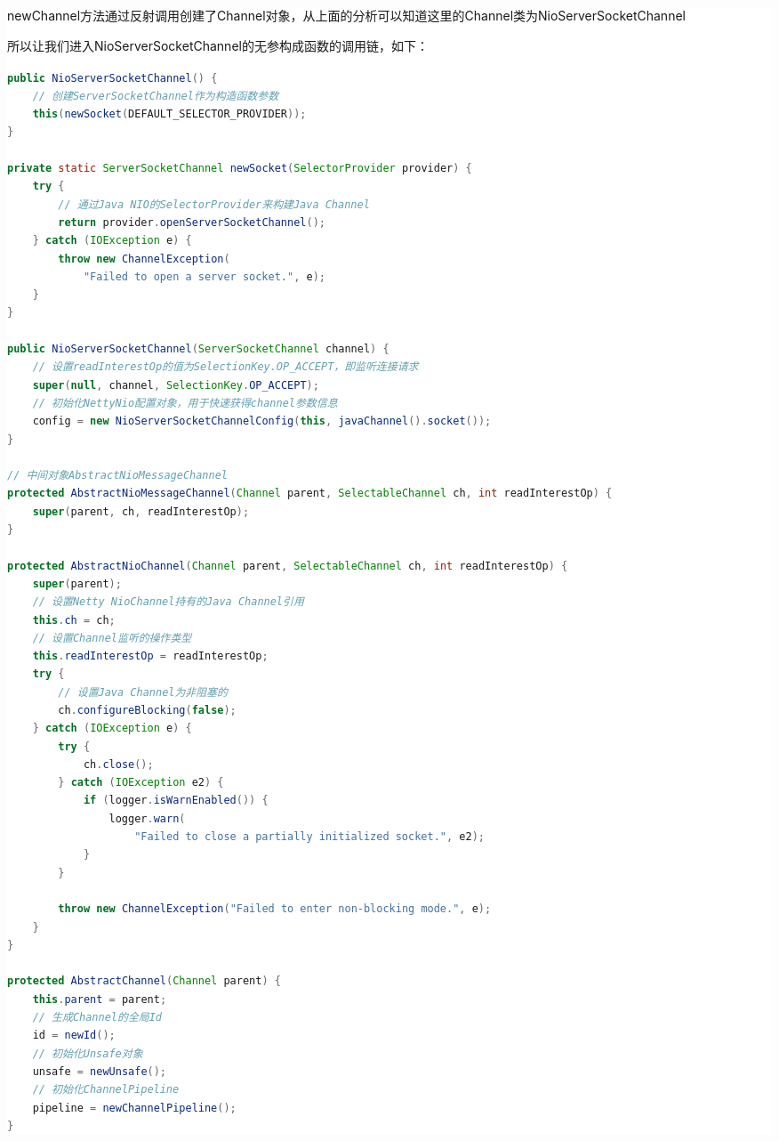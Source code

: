 newChannel方法通过反射调用创建了Channel对象，从上面的分析可以知道这里的Channel类为NioServerSocketChannel

所以让我们进入NioServerSocketChannel的无参构成函数的调用链，如下：

```java
public NioServerSocketChannel() {
    // 创建ServerSocketChannel作为构造函数参数
    this(newSocket(DEFAULT_SELECTOR_PROVIDER));
}

private static ServerSocketChannel newSocket(SelectorProvider provider) {
    try {
        // 通过Java NIO的SelectorProvider来构建Java Channel
        return provider.openServerSocketChannel();
    } catch (IOException e) {
        throw new ChannelException(
            "Failed to open a server socket.", e);
    }
}

public NioServerSocketChannel(ServerSocketChannel channel) {
    // 设置readInterestOp的值为SelectionKey.OP_ACCEPT，即监听连接请求
    super(null, channel, SelectionKey.OP_ACCEPT);
    // 初始化NettyNio配置对象，用于快速获得channel参数信息
    config = new NioServerSocketChannelConfig(this, javaChannel().socket());
}

// 中间对象AbstractNioMessageChannel
protected AbstractNioMessageChannel(Channel parent, SelectableChannel ch, int readInterestOp) {
    super(parent, ch, readInterestOp);
}

protected AbstractNioChannel(Channel parent, SelectableChannel ch, int readInterestOp) {
    super(parent);
    // 设置Netty NioChannel持有的Java Channel引用
    this.ch = ch;
    // 设置Channel监听的操作类型
    this.readInterestOp = readInterestOp;
    try {
        // 设置Java Channel为非阻塞的
        ch.configureBlocking(false);
    } catch (IOException e) {
        try {
            ch.close();
        } catch (IOException e2) {
            if (logger.isWarnEnabled()) {
                logger.warn(
                    "Failed to close a partially initialized socket.", e2);
            }
        }

        throw new ChannelException("Failed to enter non-blocking mode.", e);
    }
}

protected AbstractChannel(Channel parent) {
    this.parent = parent;
    // 生成Channel的全局Id
    id = newId();
    // 初始化Unsafe对象
    unsafe = newUnsafe();
    // 初始化ChannelPipeline
    pipeline = newChannelPipeline();
}
```